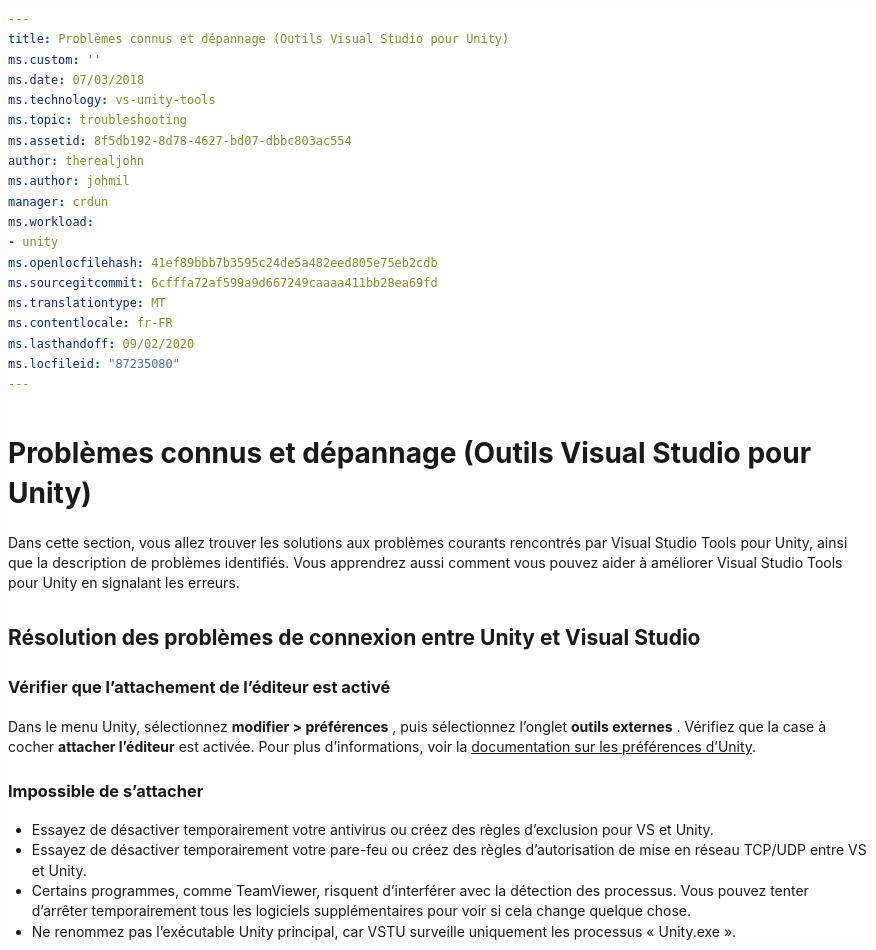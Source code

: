 ```yaml
---
title: Problèmes connus et dépannage (Outils Visual Studio pour Unity)
ms.custom: ''
ms.date: 07/03/2018
ms.technology: vs-unity-tools
ms.topic: troubleshooting
ms.assetid: 8f5db192-8d78-4627-bd07-dbbc803ac554
author: therealjohn
ms.author: johmil
manager: crdun
ms.workload:
- unity
ms.openlocfilehash: 41ef89bbb7b3595c24de5a482eed805e75eb2cdb
ms.sourcegitcommit: 6cfffa72af599a9d667249caaaa411bb28ea69fd
ms.translationtype: MT
ms.contentlocale: fr-FR
ms.lasthandoff: 09/02/2020
ms.locfileid: "87235080"
---
```

# <a name="troubleshooting-and-known-issues-visual-studio-tools-for-unity"></a>Problèmes connus et dépannage (Outils Visual Studio pour Unity)

Dans cette section, vous allez trouver les solutions aux problèmes courants rencontrés par Visual Studio Tools pour Unity, ainsi que la description de problèmes identifiés. Vous apprendrez aussi comment vous pouvez aider à améliorer Visual Studio Tools pour Unity en signalant les erreurs.

## <a name="troubleshooting-the-connection-between-unity-and-visual-studio"></a>Résolution des problèmes de connexion entre Unity et Visual Studio

### <a name="confirm-editor-attaching-is-enabled"></a>Vérifier que l’attachement de l’éditeur est activé

Dans le menu Unity, sélectionnez **modifier > préférences** , puis sélectionnez l’onglet **outils externes** . Vérifiez que la case à cocher **attacher l’éditeur** est activée. Pour plus d’informations, voir la [documentation sur les préférences d’Unity](https://docs.unity3d.com/Manual/Preferences.html).

### <a name="unable-to-attach"></a>Impossible de s’attacher

- Essayez de désactiver temporairement votre antivirus ou créez des règles d’exclusion pour VS et Unity.
- Essayez de désactiver temporairement votre pare-feu ou créez des règles d’autorisation de mise en réseau TCP/UDP entre VS et Unity.
- Certains programmes, comme TeamViewer, risquent d’interférer avec la détection des processus. Vous pouvez tenter d’arrêter temporairement tous les logiciels supplémentaires pour voir si cela change quelque chose.
- Ne renommez pas l’exécutable Unity principal, car VSTU surveille uniquement les processus « Unity.exe ».
